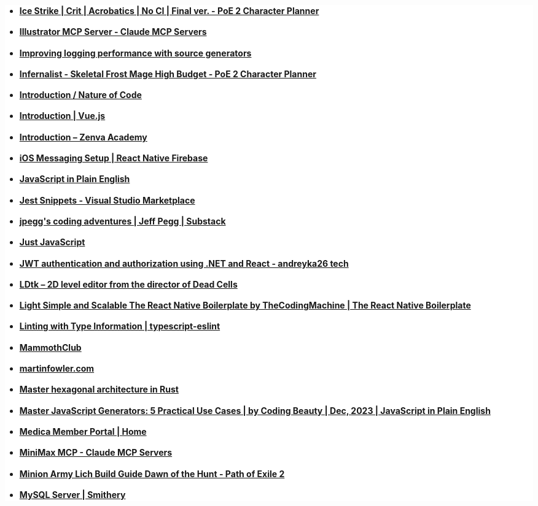 - **[Ice Strike | Crit | Acrobatics | No CI | Final ver. - PoE 2 Character Planner](https://maxroll.gg/poe2/planner/0b3ek00a)**

- **[Illustrator MCP Server - Claude MCP Servers](https://www.claudemcp.com/servers/illustrator-mcp-server)**

- **[Improving logging performance with source generators](https://andrewlock.net/exploring-dotnet-6-part-8-improving-logging-performance-with-source-generators/)**

- **[Infernalist - Skeletal Frost Mage High Budget - PoE 2 Character Planner](https://maxroll.gg/poe2/planner/i1b8d0zl)**

- **[Introduction / Nature of Code](https://natureofcode.com/introduction/)**

- **[Introduction | Vue.js](https://vuejs.org/guide/introduction.html)**

- **[Introduction – Zenva Academy](https://academy.zenva.com/lesson/introduction-448/?zva_less_compl=3550435)**

- **[iOS Messaging Setup | React Native Firebase](https://rnfirebase.io/messaging/usage/ios-setup)**

- **[JavaScript in Plain English](https://javascript.plainenglish.io/)**

- **[Jest Snippets - Visual Studio Marketplace](https://marketplace.visualstudio.com/items?itemName=andys8.jest-snippets)**

- **[jpegg's coding adventures | Jeff Pegg | Substack](https://jpegg.substack.com/)**

- **[Just JavaScript](https://justjavascript.com/)**

- **[JWT authentication and authorization using .NET and React - andreyka26 tech](https://andreyka26.com/jwt-auth-using-dot-net-and-react)**

- **[LDtk – 2D level editor from the director of Dead Cells](https://ldtk.io/)**

- **[Light Simple and Scalable The React Native Boilerplate by TheCodingMachine | The React Native Boilerplate](https://thecodingmachine.github.io/react-native-boilerplate/)**

- **[Linting with Type Information | typescript-eslint](https://typescript-eslint.io/linting/typed-linting)**

- **[MammothClub](https://mammothclub.com/course/cursor-and-canvas-fundamentals-for-developers/3oUARLGWuI)**

- **[martinfowler.com](https://martinfowler.com/)**

- **[Master hexagonal architecture in Rust](https://www.howtocodeit.com/articles/master-hexagonal-architecture-rust#service-the-heart-of-hexagonal-architecture)**

- **[Master JavaScript Generators: 5 Practical Use Cases | by Coding Beauty | Dec, 2023 | JavaScript in Plain English](https://javascript.plainenglish.io/javascript-generators-e4cdaa02839a)**

- **[Medica Member Portal | Home](https://myplan.medica.com/home)**

- **[MiniMax MCP - Claude MCP Servers](https://www.claudemcp.com/servers/minimax-mcp)**

- **[Minion Army Lich Build Guide Dawn of the Hunt - Path of Exile 2](https://maxroll.gg/poe2/build-guides/minion-army-lich-build-guide)**

- **[MySQL Server | Smithery](https://smithery.ai/server/mysql-mcp-server)**
